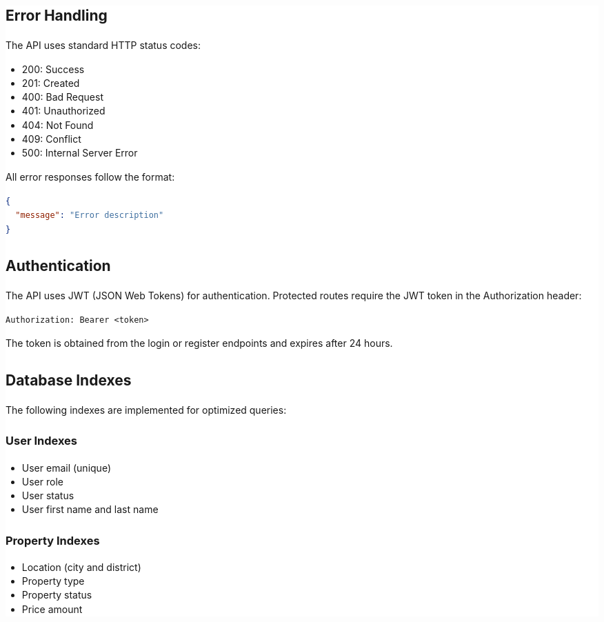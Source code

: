 ```javascript
```

## Error Handling

The API uses standard HTTP status codes:
- 200: Success
- 201: Created
- 400: Bad Request
- 401: Unauthorized
- 404: Not Found
- 409: Conflict
- 500: Internal Server Error

All error responses follow the format:
```json
{
  "message": "Error description"
}
```

## Authentication

The API uses JWT (JSON Web Tokens) for authentication. Protected routes require the JWT token in the Authorization header:
```
Authorization: Bearer <token>
```

The token is obtained from the login or register endpoints and expires after 24 hours.

## Database Indexes

The following indexes are implemented for optimized queries:

### User Indexes
- User email (unique)
- User role
- User status
- User first name and last name

### Property Indexes
- Location (city and district)
- Property type
- Property status
- Price amount
